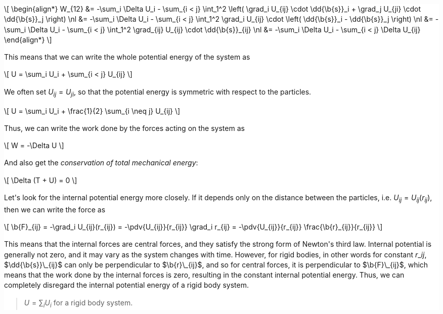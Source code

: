 \\[
\begin{align\*}
W_{12} &= -\sum_i \Delta U_i - \sum_{i < j} \int_1^2 \left( \grad_i U_{ij} \cdot \dd{\b{s}}\_i + \grad_j U_{ji} \cdot \dd{\b{s}}\_j \right) \nl
&= -\sum_i \Delta U_i - \sum\_{i < j} \int_1^2 \grad_i U\_{ij} \cdot \left( \dd{\b{s}}\_i - \dd{\b{s}}\_j \right) \nl
&= -\sum_i \Delta U_i - \sum\_{i < j} \int_1^2 \grad_{ij} U\_{ij} \cdot \dd{\b{s}}\_{ij} \nl
&= -\sum_i \Delta U_i - \sum\_{i < j} \Delta U_{ij}
\end{align\*}
\\]

This means that we can write the whole potential energy of the system as

\\[
U = \sum_i U_i + \sum_{i < j} U_{ij}
\\]

We often set $U_{ij}=U_{ji}$, so that the potential energy is symmetric with respect to the particles.

\\[
U = \sum_i U_i + \frac{1}{2} \sum_{i \neq j} U_{ij}
\\]

Thus, we can write the work done by the forces acting on the system as

\\[
W = -\Delta U
\\]

And also get the _conservation of total mechanical energy_:

\\[
\Delta (T + U) = 0
\\]

Let's look for the internal potential energy more closely.
If it depends only on the distance between the particles, i.e. $U_{ij} = U_{ij}(r_{ij})$,
then we can write the force as

\\[
\b{F}\_{ij} = -\grad\_i U\_{ij}(r\_{ij}) = -\pdv{U\_{ij}}{r\_{ij}} \grad\_i r\_{ij} = -\pdv{U\_{ij}}{r\_{ij}} \frac{\b{r}\_{ij}}{r\_{ij}}
\\]

This means that the internal forces are central forces, and they satisfy the strong form of Newton's third law.
Internal potential is generally not zero, and it may vary as the system changes with time.
However, for rigid bodies, in other words for constant $r\_{ij}$,
$\dd{\b{s}}\_{ij}$ can only be perpendicular to $\b{r}\_{ij}$, and so for central forces, it is perpendicular to $\b{F}\_{ij}$,
which means that the work done by the internal forces is zero, resulting in the constant internal potential energy.
Thus, we can completely disregard the internal potential energy of a rigid body system.
> $U = \sum_i U_i$ for a rigid body system.
